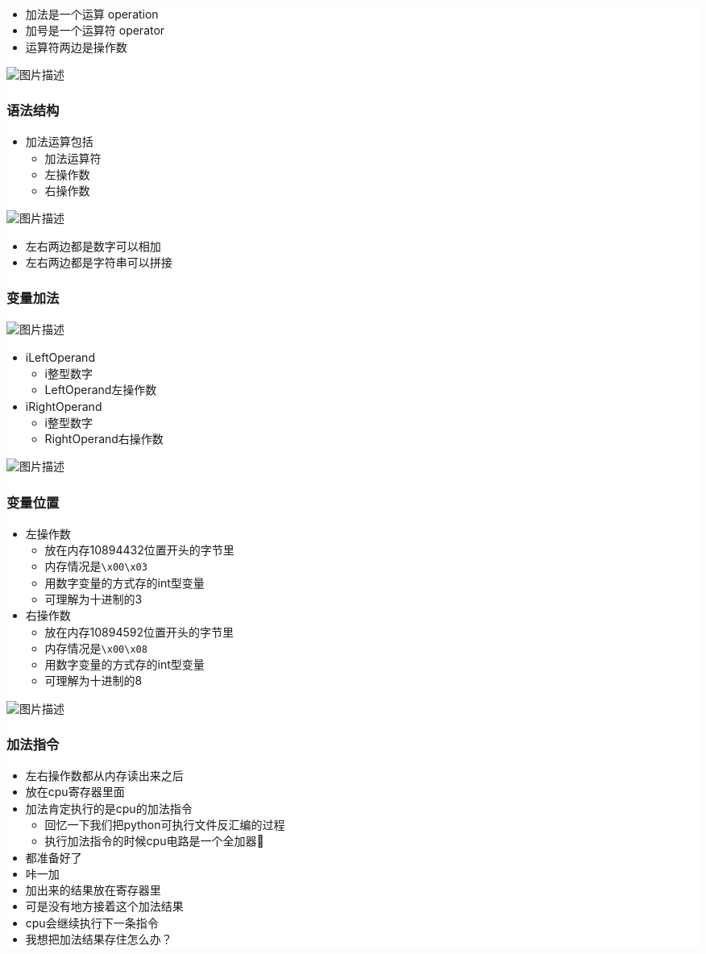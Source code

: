 - 加法是一个运算 operation
- 加号是一个运算符 operator
- 运算符两边是操作数

![图片描述](https://doc.shiyanlou.com/courses/uid1190679-20210818-1629250201327)

### 语法结构

- 加法运算包括
	- 加法运算符
	- 左操作数
	- 右操作数

![图片描述](https://doc.shiyanlou.com/courses/uid1190679-20210818-1629250211822)

- 左右两边都是数字可以相加
- 左右两边都是字符串可以拼接

### 变量加法

![图片描述](https://doc.shiyanlou.com/courses/uid1190679-20210818-1629250696962)

- iLeftOperand
	- i整型数字
	- LeftOperand左操作数
- iRightOperand
	- i整型数字
	- RightOperand右操作数

![图片描述](https://doc.shiyanlou.com/courses/uid1190679-20210818-1629250955072)

### 变量位置

- 左操作数
	- 放在内存10894432位置开头的字节里
	- 内存情况是`\x00\x03`
	- 用数字变量的方式存的int型变量
	- 可理解为十进制的3
- 右操作数
	- 放在内存10894592位置开头的字节里
	- 内存情况是`\x00\x08`
	- 用数字变量的方式存的int型变量
	- 可理解为十进制的8

![图片描述](https://doc.shiyanlou.com/courses/uid1190679-20210818-1629251251545)

### 加法指令

- 左右操作数都从内存读出来之后
- 放在cpu寄存器里面
- 加法肯定执行的是cpu的加法指令
	- 回忆一下我们把python可执行文件反汇编的过程
	- 执行加法指令的时候cpu电路是一个全加器🧮
- 都准备好了
- 咔一加
- 加出来的结果放在寄存器里
- 可是没有地方接着这个加法结果
- cpu会继续执行下一条指令
- 我想把加法结果存住怎么办？
